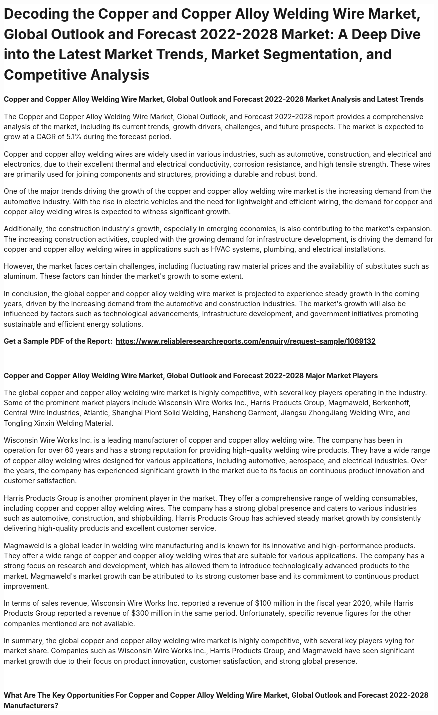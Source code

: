 <p><h1>Decoding the Copper and Copper Alloy Welding Wire Market, Global Outlook and Forecast 2022-2028 Market: A Deep Dive into the Latest Market Trends, Market Segmentation, and Competitive Analysis</h1></p><p><strong>Copper and Copper Alloy Welding Wire Market, Global Outlook and Forecast 2022-2028 Market Analysis and Latest Trends</strong></p>
<p><p>The Copper and Copper Alloy Welding Wire Market, Global Outlook, and Forecast 2022-2028 report provides a comprehensive analysis of the market, including its current trends, growth drivers, challenges, and future prospects. The market is expected to grow at a CAGR of 5.1% during the forecast period.</p><p>Copper and copper alloy welding wires are widely used in various industries, such as automotive, construction, and electrical and electronics, due to their excellent thermal and electrical conductivity, corrosion resistance, and high tensile strength. These wires are primarily used for joining components and structures, providing a durable and robust bond.</p><p>One of the major trends driving the growth of the copper and copper alloy welding wire market is the increasing demand from the automotive industry. With the rise in electric vehicles and the need for lightweight and efficient wiring, the demand for copper and copper alloy welding wires is expected to witness significant growth.</p><p>Additionally, the construction industry's growth, especially in emerging economies, is also contributing to the market's expansion. The increasing construction activities, coupled with the growing demand for infrastructure development, is driving the demand for copper and copper alloy welding wires in applications such as HVAC systems, plumbing, and electrical installations.</p><p>However, the market faces certain challenges, including fluctuating raw material prices and the availability of substitutes such as aluminum. These factors can hinder the market's growth to some extent.</p><p>In conclusion, the global copper and copper alloy welding wire market is projected to experience steady growth in the coming years, driven by the increasing demand from the automotive and construction industries. The market's growth will also be influenced by factors such as technological advancements, infrastructure development, and government initiatives promoting sustainable and efficient energy solutions.</p></p>
<p><strong>Get a Sample PDF of the Report:&nbsp; <a href="https://www.reliableresearchreports.com/enquiry/request-sample/1069132">https://www.reliableresearchreports.com/enquiry/request-sample/1069132</a></strong></p>
<p>&nbsp;</p>
<p><strong>Copper and Copper Alloy Welding Wire Market, Global Outlook and Forecast 2022-2028 Major Market Players</strong></p>
<p><p>The global copper and copper alloy welding wire market is highly competitive, with several key players operating in the industry. Some of the prominent market players include Wisconsin Wire Works Inc., Harris Products Group, Magmaweld, Berkenhoff, Central Wire Industries, Atlantic, Shanghai Piont Solid Welding, Hansheng Garment, Jiangsu ZhongJiang Welding Wire, and Tongling Xinxin Welding Material.</p><p>Wisconsin Wire Works Inc. is a leading manufacturer of copper and copper alloy welding wire. The company has been in operation for over 60 years and has a strong reputation for providing high-quality welding wire products. They have a wide range of copper alloy welding wires designed for various applications, including automotive, aerospace, and electrical industries. Over the years, the company has experienced significant growth in the market due to its focus on continuous product innovation and customer satisfaction.</p><p>Harris Products Group is another prominent player in the market. They offer a comprehensive range of welding consumables, including copper and copper alloy welding wires. The company has a strong global presence and caters to various industries such as automotive, construction, and shipbuilding. Harris Products Group has achieved steady market growth by consistently delivering high-quality products and excellent customer service.</p><p>Magmaweld is a global leader in welding wire manufacturing and is known for its innovative and high-performance products. They offer a wide range of copper and copper alloy welding wires that are suitable for various applications. The company has a strong focus on research and development, which has allowed them to introduce technologically advanced products to the market. Magmaweld's market growth can be attributed to its strong customer base and its commitment to continuous product improvement.</p><p>In terms of sales revenue, Wisconsin Wire Works Inc. reported a revenue of $100 million in the fiscal year 2020, while Harris Products Group reported a revenue of $300 million in the same period. Unfortunately, specific revenue figures for the other companies mentioned are not available.</p><p>In summary, the global copper and copper alloy welding wire market is highly competitive, with several key players vying for market share. Companies such as Wisconsin Wire Works Inc., Harris Products Group, and Magmaweld have seen significant market growth due to their focus on product innovation, customer satisfaction, and strong global presence.</p></p>
<p>&nbsp;</p>
<p><strong>What Are The Key Opportunities For Copper and Copper Alloy Welding Wire Market, Global Outlook and Forecast 2022-2028 Manufacturers?</strong></p>